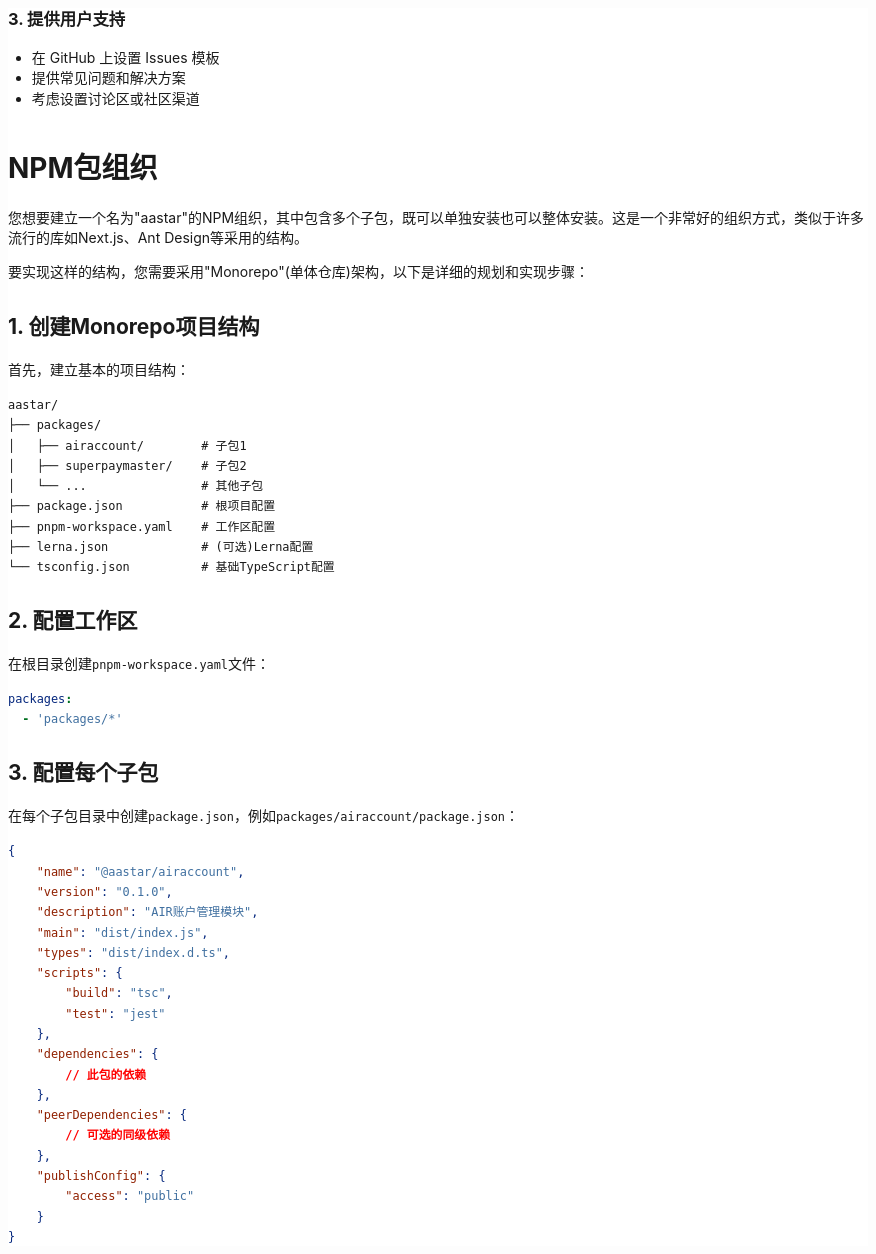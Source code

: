 ### 3. 提供用户支持

- 在 GitHub 上设置 Issues 模板
- 提供常见问题和解决方案
- 考虑设置讨论区或社区渠道

# NPM包组织

您想要建立一个名为"aastar"的NPM组织，其中包含多个子包，既可以单独安装也可以整体安装。这是一个非常好的组织方式，类似于许多流行的库如Next.js、Ant
Design等采用的结构。

要实现这样的结构，您需要采用"Monorepo"(单体仓库)架构，以下是详细的规划和实现步骤：

## 1. 创建Monorepo项目结构

首先，建立基本的项目结构：

```
aastar/
├── packages/
│   ├── airaccount/        # 子包1
│   ├── superpaymaster/    # 子包2
│   └── ...                # 其他子包
├── package.json           # 根项目配置
├── pnpm-workspace.yaml    # 工作区配置
├── lerna.json             # (可选)Lerna配置
└── tsconfig.json          # 基础TypeScript配置
```

## 2. 配置工作区

在根目录创建`pnpm-workspace.yaml`文件：

```yaml
packages:
  - 'packages/*'
```

## 3. 配置每个子包

在每个子包目录中创建`package.json`，例如`packages/airaccount/package.json`：

```json
{
    "name": "@aastar/airaccount",
    "version": "0.1.0",
    "description": "AIR账户管理模块",
    "main": "dist/index.js",
    "types": "dist/index.d.ts",
    "scripts": {
        "build": "tsc",
        "test": "jest"
    },
    "dependencies": {
        // 此包的依赖
    },
    "peerDependencies": {
        // 可选的同级依赖
    },
    "publishConfig": {
        "access": "public"
    }
}
```
